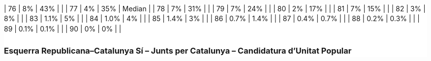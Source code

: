 | 76 | 8% | 43% |  |
| 77 | 4% | 35% | Median |
| 78 | 7% | 31% |  |
| 79 | 7% | 24% |  |
| 80 | 2% | 17% |  |
| 81 | 7% | 15% |  |
| 82 | 3% | 8% |  |
| 83 | 1.1% | 5% |  |
| 84 | 1.0% | 4% |  |
| 85 | 1.4% | 3% |  |
| 86 | 0.7% | 1.4% |  |
| 87 | 0.4% | 0.7% |  |
| 88 | 0.2% | 0.3% |  |
| 89 | 0.1% | 0.1% |  |
| 90 | 0% | 0% |  |

### Esquerra Republicana–Catalunya Sí – Junts per Catalunya – Candidatura d’Unitat Popular
